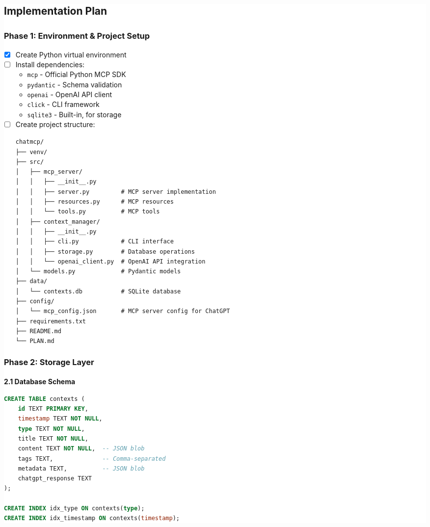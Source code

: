 ## Implementation Plan

### Phase 1: Environment & Project Setup

- [x] Create Python virtual environment
- [ ] Install dependencies:
  - `mcp` - Official Python MCP SDK
  - `pydantic` - Schema validation
  - `openai` - OpenAI API client
  - `click` - CLI framework
  - `sqlite3` - Built-in, for storage
- [ ] Create project structure:
  ```
  chatmcp/
  ├── venv/
  ├── src/
  │   ├── mcp_server/
  │   │   ├── __init__.py
  │   │   ├── server.py         # MCP server implementation
  │   │   ├── resources.py      # MCP resources
  │   │   └── tools.py          # MCP tools
  │   ├── context_manager/
  │   │   ├── __init__.py
  │   │   ├── cli.py            # CLI interface
  │   │   ├── storage.py        # Database operations
  │   │   └── openai_client.py  # OpenAI API integration
  │   └── models.py             # Pydantic models
  ├── data/
  │   └── contexts.db           # SQLite database
  ├── config/
  │   └── mcp_config.json       # MCP server config for ChatGPT
  ├── requirements.txt
  ├── README.md
  └── PLAN.md
  ```

### Phase 2: Storage Layer

**2.1 Database Schema**
```sql
CREATE TABLE contexts (
    id TEXT PRIMARY KEY,
    timestamp TEXT NOT NULL,
    type TEXT NOT NULL,
    title TEXT NOT NULL,
    content TEXT NOT NULL,  -- JSON blob
    tags TEXT,              -- Comma-separated
    metadata TEXT,          -- JSON blob
    chatgpt_response TEXT
);

CREATE INDEX idx_type ON contexts(type);
CREATE INDEX idx_timestamp ON contexts(timestamp);
```
